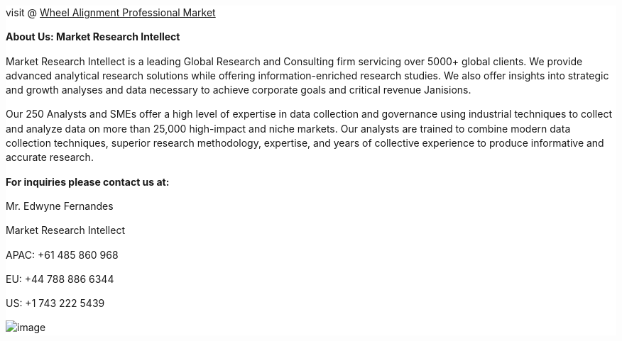 visit&nbsp;@</strong>&nbsp;</span><span class="font-[700]"><a href="https://www.marketresearchintellect.com/product/global-wheel-alignment-professional-market/?utm_source=Linkedin&utm_medium828" target="_blank" data-tracking-control-name="article-ssr-frontend-pulse_little-text-block" data-tracking-will-navigate="" data-test-link="">Wheel Alignment Professional Market</a></span></p><p><strong><span class="font-[700]">About Us: Market Research Intellect</span></strong></p><p><span class="">Market Research Intellect is a leading Global Research and Consulting firm servicing over 5000+ global clients. We provide advanced analytical research solutions while offering information-enriched research studies.&nbsp;</span>We also offer insights into strategic and growth analyses and data necessary to achieve corporate goals and critical revenue Janisions.</p><p><span class="">Our 250 Analysts and SMEs offer a high level of expertise in data collection and governance using industrial techniques to collect and analyze data on more than 25,000 high-impact and niche markets. Our analysts are trained to combine modern data collection techniques, superior research methodology, expertise, and years of collective experience to produce informative and accurate research.</span></p><p><strong>For inquiries please contact us at:</strong></p><p>Mr. Edwyne Fernandes</p><p>Market Research Intellect</p><p>APAC: +61 485 860 968</p><p>EU: +44 788 886 6344</p><p>US: +1 743 222 5439</p>
![image](https://github.com/user-attachments/assets/67a79fe5-d047-40c8-8caa-db9fd3a1d389)
